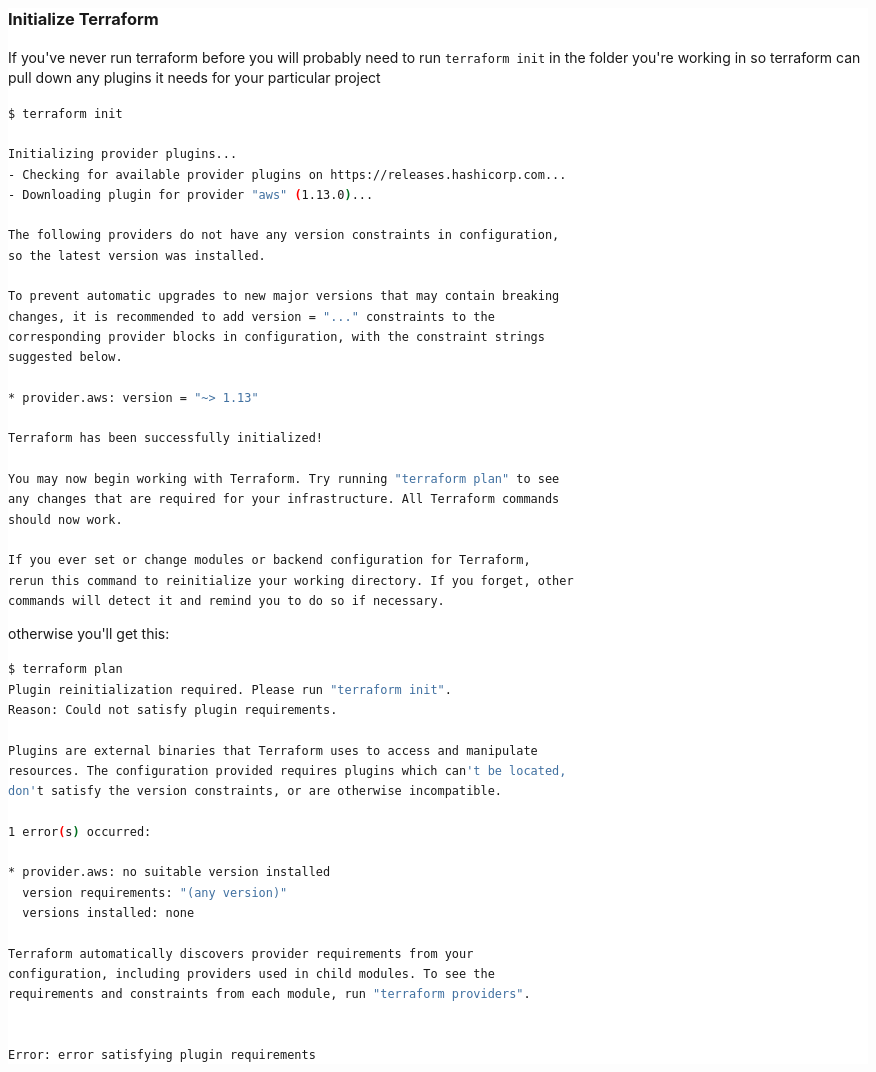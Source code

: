 ### Initialize Terraform

If you've never run terraform before you will probably need to run `terraform init` in the folder you're working in so terraform can pull down any plugins it needs for your particular project

```bash
$ terraform init

Initializing provider plugins...
- Checking for available provider plugins on https://releases.hashicorp.com...
- Downloading plugin for provider "aws" (1.13.0)...

The following providers do not have any version constraints in configuration,
so the latest version was installed.

To prevent automatic upgrades to new major versions that may contain breaking
changes, it is recommended to add version = "..." constraints to the
corresponding provider blocks in configuration, with the constraint strings
suggested below.

* provider.aws: version = "~> 1.13"

Terraform has been successfully initialized!

You may now begin working with Terraform. Try running "terraform plan" to see
any changes that are required for your infrastructure. All Terraform commands
should now work.

If you ever set or change modules or backend configuration for Terraform,
rerun this command to reinitialize your working directory. If you forget, other
commands will detect it and remind you to do so if necessary.
```

otherwise you'll get this:

```bash
$ terraform plan
Plugin reinitialization required. Please run "terraform init".
Reason: Could not satisfy plugin requirements.

Plugins are external binaries that Terraform uses to access and manipulate
resources. The configuration provided requires plugins which can't be located,
don't satisfy the version constraints, or are otherwise incompatible.

1 error(s) occurred:

* provider.aws: no suitable version installed
  version requirements: "(any version)"
  versions installed: none

Terraform automatically discovers provider requirements from your
configuration, including providers used in child modules. To see the
requirements and constraints from each module, run "terraform providers".


Error: error satisfying plugin requirements
```
